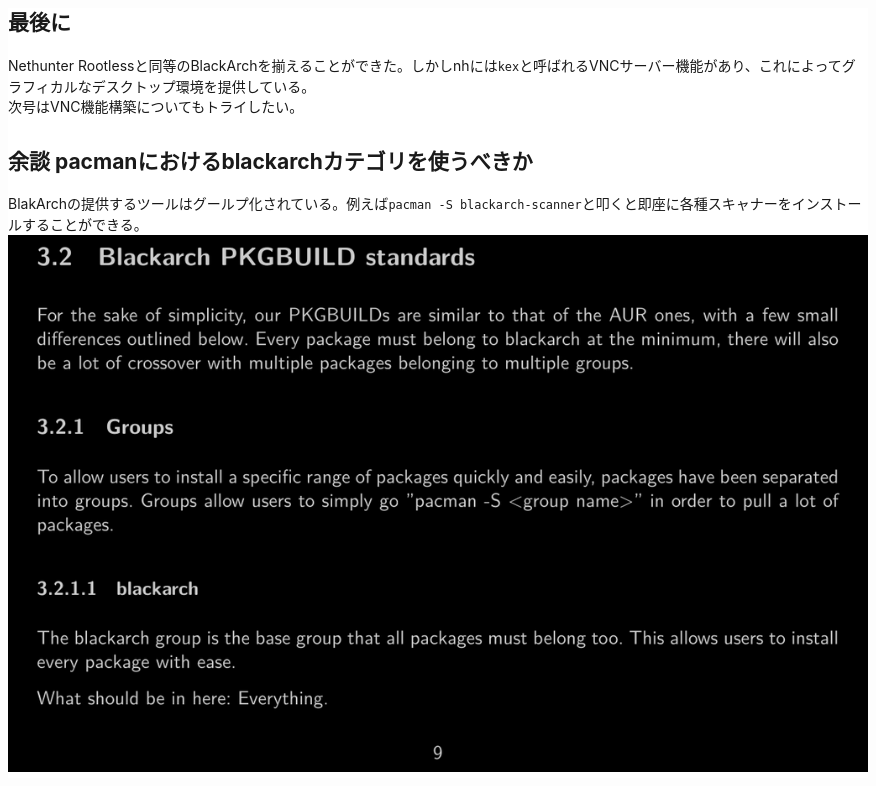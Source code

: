 ## 最後に
Nethunter Rootlessと同等のBlackArchを揃えることができた。しかしnhには`kex`と呼ばれるVNCサーバー機能があり、これによってグラフィカルなデスクトップ環境を提供している。<br>
次号はVNC機能構築についてもトライしたい。 <br>

## 余談 pacmanにおけるblackarchカテゴリを使うべきか

BlakArchの提供するツールはグールプ化されている。例えば`pacman -S blackarch-scanner`と叩くと即座に各種スキャナーをインストールすることができる。<br>
![](https://raw.githubusercontent.com/Extr3m4R4710/zen-conf-record/main/IMG/23-11-19/blackarch-rootless-on-android/blackarch-guide-group2.png)